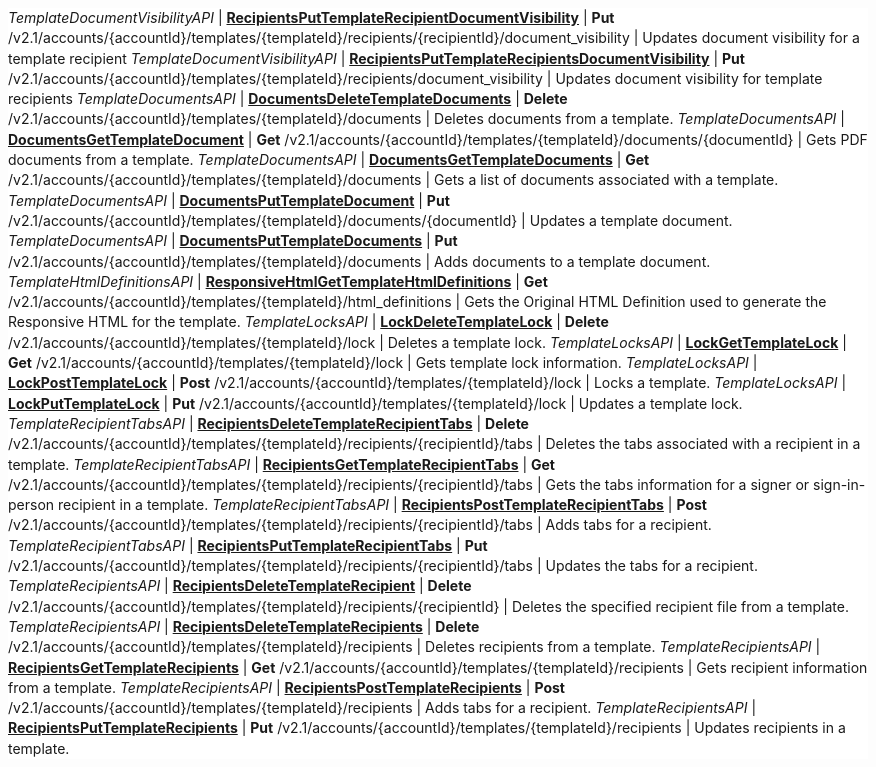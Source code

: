 *TemplateDocumentVisibilityAPI* | [**RecipientsPutTemplateRecipientDocumentVisibility**](docs/TemplateDocumentVisibilityAPI.md#recipientsputtemplaterecipientdocumentvisibility) | **Put** /v2.1/accounts/{accountId}/templates/{templateId}/recipients/{recipientId}/document_visibility | Updates document visibility for a template recipient
*TemplateDocumentVisibilityAPI* | [**RecipientsPutTemplateRecipientsDocumentVisibility**](docs/TemplateDocumentVisibilityAPI.md#recipientsputtemplaterecipientsdocumentvisibility) | **Put** /v2.1/accounts/{accountId}/templates/{templateId}/recipients/document_visibility | Updates document visibility for template recipients
*TemplateDocumentsAPI* | [**DocumentsDeleteTemplateDocuments**](docs/TemplateDocumentsAPI.md#documentsdeletetemplatedocuments) | **Delete** /v2.1/accounts/{accountId}/templates/{templateId}/documents | Deletes documents from a template.
*TemplateDocumentsAPI* | [**DocumentsGetTemplateDocument**](docs/TemplateDocumentsAPI.md#documentsgettemplatedocument) | **Get** /v2.1/accounts/{accountId}/templates/{templateId}/documents/{documentId} | Gets PDF documents from a template.
*TemplateDocumentsAPI* | [**DocumentsGetTemplateDocuments**](docs/TemplateDocumentsAPI.md#documentsgettemplatedocuments) | **Get** /v2.1/accounts/{accountId}/templates/{templateId}/documents | Gets a list of documents associated with a template.
*TemplateDocumentsAPI* | [**DocumentsPutTemplateDocument**](docs/TemplateDocumentsAPI.md#documentsputtemplatedocument) | **Put** /v2.1/accounts/{accountId}/templates/{templateId}/documents/{documentId} | Updates a template document.
*TemplateDocumentsAPI* | [**DocumentsPutTemplateDocuments**](docs/TemplateDocumentsAPI.md#documentsputtemplatedocuments) | **Put** /v2.1/accounts/{accountId}/templates/{templateId}/documents | Adds documents to a template document.
*TemplateHtmlDefinitionsAPI* | [**ResponsiveHtmlGetTemplateHtmlDefinitions**](docs/TemplateHtmlDefinitionsAPI.md#responsivehtmlgettemplatehtmldefinitions) | **Get** /v2.1/accounts/{accountId}/templates/{templateId}/html_definitions | Gets the Original HTML Definition used to generate the Responsive HTML for the template.
*TemplateLocksAPI* | [**LockDeleteTemplateLock**](docs/TemplateLocksAPI.md#lockdeletetemplatelock) | **Delete** /v2.1/accounts/{accountId}/templates/{templateId}/lock | Deletes a template lock.
*TemplateLocksAPI* | [**LockGetTemplateLock**](docs/TemplateLocksAPI.md#lockgettemplatelock) | **Get** /v2.1/accounts/{accountId}/templates/{templateId}/lock | Gets template lock information.
*TemplateLocksAPI* | [**LockPostTemplateLock**](docs/TemplateLocksAPI.md#lockposttemplatelock) | **Post** /v2.1/accounts/{accountId}/templates/{templateId}/lock | Locks a template.
*TemplateLocksAPI* | [**LockPutTemplateLock**](docs/TemplateLocksAPI.md#lockputtemplatelock) | **Put** /v2.1/accounts/{accountId}/templates/{templateId}/lock | Updates a template lock.
*TemplateRecipientTabsAPI* | [**RecipientsDeleteTemplateRecipientTabs**](docs/TemplateRecipientTabsAPI.md#recipientsdeletetemplaterecipienttabs) | **Delete** /v2.1/accounts/{accountId}/templates/{templateId}/recipients/{recipientId}/tabs | Deletes the tabs associated with a recipient in a template.
*TemplateRecipientTabsAPI* | [**RecipientsGetTemplateRecipientTabs**](docs/TemplateRecipientTabsAPI.md#recipientsgettemplaterecipienttabs) | **Get** /v2.1/accounts/{accountId}/templates/{templateId}/recipients/{recipientId}/tabs | Gets the tabs information for a signer or sign-in-person recipient in a template.
*TemplateRecipientTabsAPI* | [**RecipientsPostTemplateRecipientTabs**](docs/TemplateRecipientTabsAPI.md#recipientsposttemplaterecipienttabs) | **Post** /v2.1/accounts/{accountId}/templates/{templateId}/recipients/{recipientId}/tabs | Adds tabs for a recipient.
*TemplateRecipientTabsAPI* | [**RecipientsPutTemplateRecipientTabs**](docs/TemplateRecipientTabsAPI.md#recipientsputtemplaterecipienttabs) | **Put** /v2.1/accounts/{accountId}/templates/{templateId}/recipients/{recipientId}/tabs | Updates the tabs for a recipient.
*TemplateRecipientsAPI* | [**RecipientsDeleteTemplateRecipient**](docs/TemplateRecipientsAPI.md#recipientsdeletetemplaterecipient) | **Delete** /v2.1/accounts/{accountId}/templates/{templateId}/recipients/{recipientId} | Deletes the specified recipient file from a template.
*TemplateRecipientsAPI* | [**RecipientsDeleteTemplateRecipients**](docs/TemplateRecipientsAPI.md#recipientsdeletetemplaterecipients) | **Delete** /v2.1/accounts/{accountId}/templates/{templateId}/recipients | Deletes recipients from a template.
*TemplateRecipientsAPI* | [**RecipientsGetTemplateRecipients**](docs/TemplateRecipientsAPI.md#recipientsgettemplaterecipients) | **Get** /v2.1/accounts/{accountId}/templates/{templateId}/recipients | Gets recipient information from a template.
*TemplateRecipientsAPI* | [**RecipientsPostTemplateRecipients**](docs/TemplateRecipientsAPI.md#recipientsposttemplaterecipients) | **Post** /v2.1/accounts/{accountId}/templates/{templateId}/recipients | Adds tabs for a recipient.
*TemplateRecipientsAPI* | [**RecipientsPutTemplateRecipients**](docs/TemplateRecipientsAPI.md#recipientsputtemplaterecipients) | **Put** /v2.1/accounts/{accountId}/templates/{templateId}/recipients | Updates recipients in a template.
